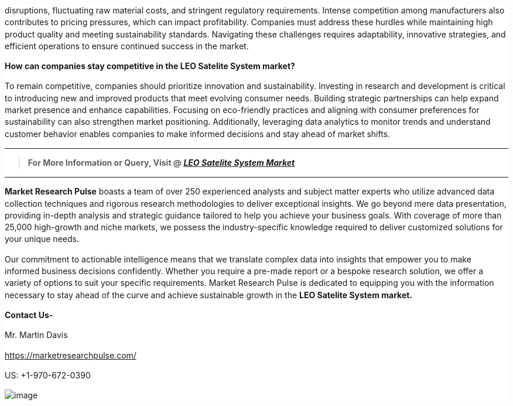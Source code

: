 disruptions, fluctuating raw material costs, and stringent regulatory requirements. Intense competition among manufacturers also contributes to pricing pressures, which can impact profitability. Companies must address these hurdles while maintaining high product quality and meeting sustainability standards. Navigating these challenges requires adaptability, innovative strategies, and efficient operations to ensure continued success in the market.</p><p><strong>How can companies stay competitive in the LEO Satelite System market?</strong></p><p>To remain competitive, companies should prioritize innovation and sustainability. Investing in research and development is critical to introducing new and improved products that meet evolving consumer needs. Building strategic partnerships can help expand market presence and enhance capabilities. Focusing on eco-friendly practices and aligning with consumer preferences for sustainability can also strengthen market positioning. Additionally, leveraging data analytics to monitor trends and understand customer behavior enables companies to make informed decisions and stay ahead of market shifts.</p><hr /><blockquote><p><strong>For More Information or Query, Visit @&nbsp;<em><a href="https://marketresearchpulse.com/report/92288/leo-satelite-system-market?utm_source=Linkedin&utm_medium=0116">LEO Satelite System Market</a></em></strong></p></blockquote><hr /><p><strong>Market Research Pulse</strong> boasts a team of over 250 experienced analysts and subject matter experts who utilize advanced data collection techniques and rigorous research methodologies to deliver exceptional insights. We go beyond mere data presentation, providing in-depth analysis and strategic guidance tailored to help you achieve your business goals. With coverage of more than 25,000 high-growth and niche markets, we possess the industry-specific knowledge required to deliver customized solutions for your unique needs.</p><p>Our commitment to actionable intelligence means that we translate complex data into insights that empower you to make informed business decisions confidently. Whether you require a pre-made report or a bespoke research solution, we offer a variety of options to suit your specific requirements. Market Research Pulse is dedicated to equipping you with the information necessary to stay ahead of the curve and achieve sustainable growth in the <strong>LEO Satelite System market.</strong></p><p><strong>Contact Us-</strong></p><p>Mr. Martin Davis</p><p>https://marketresearchpulse.com/</p><p>US: +1-970-672-0390</p>
![image](https://github.com/user-attachments/assets/b21b0a90-4c65-4f51-8b99-e9efd1859209)
